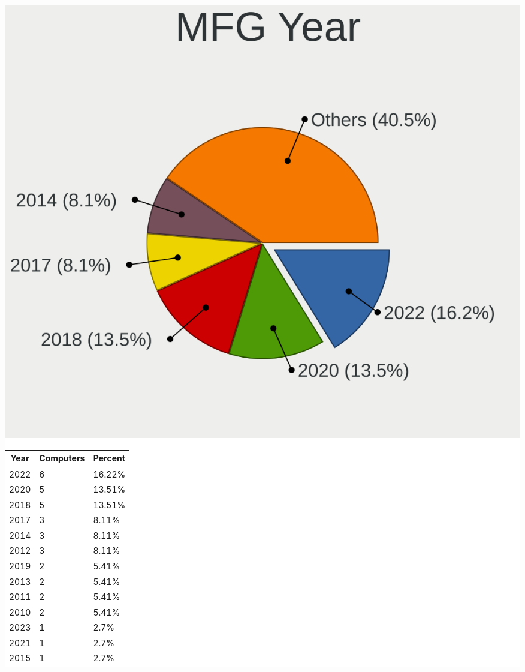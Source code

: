 ![MFG Year](./images/pie_chart_bsd/node_year.svg)


| Year | Computers | Percent |
|------|-----------|---------|
| 2022 | 6         | 16.22%  |
| 2020 | 5         | 13.51%  |
| 2018 | 5         | 13.51%  |
| 2017 | 3         | 8.11%   |
| 2014 | 3         | 8.11%   |
| 2012 | 3         | 8.11%   |
| 2019 | 2         | 5.41%   |
| 2013 | 2         | 5.41%   |
| 2011 | 2         | 5.41%   |
| 2010 | 2         | 5.41%   |
| 2023 | 1         | 2.7%    |
| 2021 | 1         | 2.7%    |
| 2015 | 1         | 2.7%    |